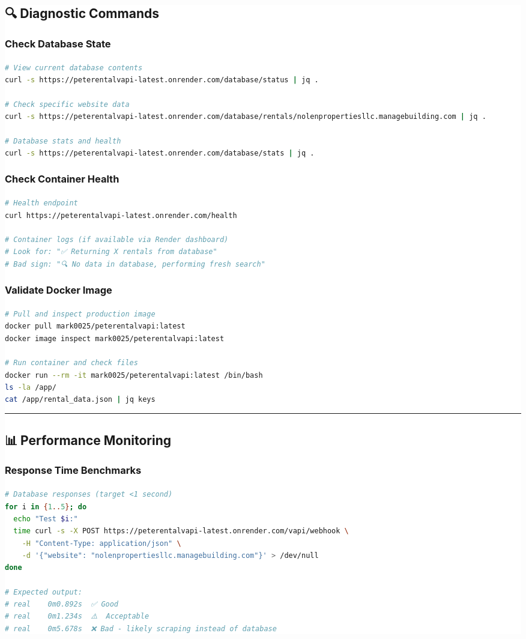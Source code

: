 
## 🔍 Diagnostic Commands

### Check Database State
```bash
# View current database contents
curl -s https://peterentalvapi-latest.onrender.com/database/status | jq .

# Check specific website data
curl -s https://peterentalvapi-latest.onrender.com/database/rentals/nolenpropertiesllc.managebuilding.com | jq .

# Database stats and health
curl -s https://peterentalvapi-latest.onrender.com/database/stats | jq .
```

### Check Container Health
```bash
# Health endpoint
curl https://peterentalvapi-latest.onrender.com/health

# Container logs (if available via Render dashboard)
# Look for: "✅ Returning X rentals from database"
# Bad sign: "🔍 No data in database, performing fresh search"
```

### Validate Docker Image
```bash
# Pull and inspect production image
docker pull mark0025/peterentalvapi:latest
docker image inspect mark0025/peterentalvapi:latest

# Run container and check files
docker run --rm -it mark0025/peterentalvapi:latest /bin/bash
ls -la /app/
cat /app/rental_data.json | jq keys
```

---

## 📊 Performance Monitoring

### Response Time Benchmarks
```bash
# Database responses (target <1 second)
for i in {1..5}; do
  echo "Test $i:"
  time curl -s -X POST https://peterentalvapi-latest.onrender.com/vapi/webhook \
    -H "Content-Type: application/json" \
    -d '{"website": "nolenpropertiesllc.managebuilding.com"}' > /dev/null
done

# Expected output:
# real    0m0.892s  ✅ Good
# real    0m1.234s  ⚠️  Acceptable  
# real    0m5.678s  ❌ Bad - likely scraping instead of database
```
